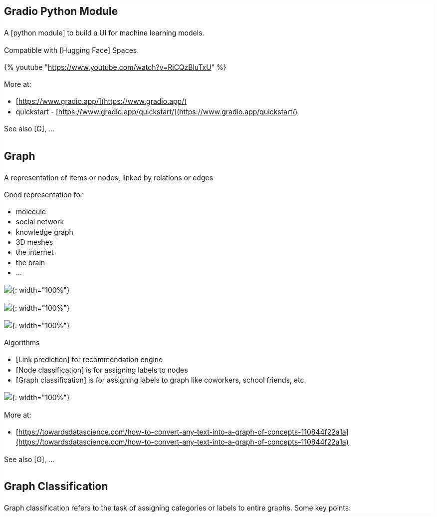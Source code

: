
## Gradio Python Module

 A [python module] to build a UI for machine learning models.

 Compatible with [Hugging Face] Spaces.

 {% youtube "https://www.youtube.com/watch?v=RiCQzBluTxU" %}

 More at:

  * [https://www.gradio.app/](https://www.gradio.app/)
  * quickstart - [https://www.gradio.app/quickstart/](https://www.gradio.app/quickstart/)

 See also [G], ...


## Graph

 A representation of items or nodes, linked by relations or edges

 Good representation for

  * molecule
  * social network
  * knowledge graph
  * 3D meshes
  * the internet
  * the brain
  * ...

 ![](img/g/graph.png ){: width="100%"}

 ![](img/g/graph_family_tree.png ){: width="100%"}

 ![](img/g/graph_image.png ){: width="100%"}

 Algorithms

  * [Link prediction] for recommendation engine
  * [Node classification] is for assigning labels to nodes
  * [Graph classification] is for assigning labels to graph like coworkers, school friends, etc.

 ![](img/g/graph_algorithms.png ){: width="100%"}

 More at:

  * [https://towardsdatascience.com/how-to-convert-any-text-into-a-graph-of-concepts-110844f22a1a](https://towardsdatascience.com/how-to-convert-any-text-into-a-graph-of-concepts-110844f22a1a)

 See also [G], ...


## Graph Classification

 Graph classification refers to the task of assigning categories or labels to entire graphs. Some key points:
